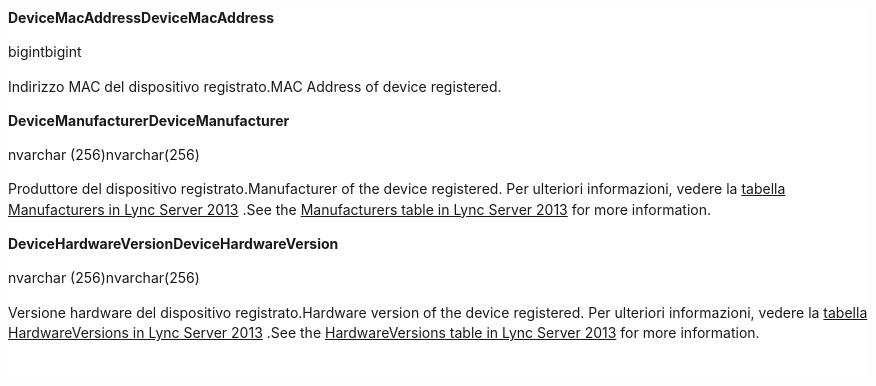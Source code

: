 <td><p><span data-ttu-id="9345d-190"><strong>DeviceMacAddress</strong></span><span class="sxs-lookup"><span data-stu-id="9345d-190"><strong>DeviceMacAddress</strong></span></span></p></td>
<td><p><span data-ttu-id="9345d-191">bigint</span><span class="sxs-lookup"><span data-stu-id="9345d-191">bigint</span></span></p></td>
<td><p><span data-ttu-id="9345d-192">Indirizzo MAC del dispositivo registrato.</span><span class="sxs-lookup"><span data-stu-id="9345d-192">MAC Address of device registered.</span></span></p></td>
</tr>
<tr class="odd">
<td><p><span data-ttu-id="9345d-193"><strong>DeviceManufacturer</strong></span><span class="sxs-lookup"><span data-stu-id="9345d-193"><strong>DeviceManufacturer</strong></span></span></p></td>
<td><p><span data-ttu-id="9345d-194">nvarchar (256)</span><span class="sxs-lookup"><span data-stu-id="9345d-194">nvarchar(256)</span></span></p></td>
<td><p><span data-ttu-id="9345d-195">Produttore del dispositivo registrato.</span><span class="sxs-lookup"><span data-stu-id="9345d-195">Manufacturer of the device registered.</span></span> <span data-ttu-id="9345d-196">Per ulteriori informazioni, vedere la <a href="lync-server-2013-manufacturers-table.md">tabella Manufacturers in Lync Server 2013</a> .</span><span class="sxs-lookup"><span data-stu-id="9345d-196">See the <a href="lync-server-2013-manufacturers-table.md">Manufacturers table in Lync Server 2013</a> for more information.</span></span></p></td>
</tr>
<tr class="even">
<td><p><span data-ttu-id="9345d-197"><strong>DeviceHardwareVersion</strong></span><span class="sxs-lookup"><span data-stu-id="9345d-197"><strong>DeviceHardwareVersion</strong></span></span></p></td>
<td><p><span data-ttu-id="9345d-198">nvarchar (256)</span><span class="sxs-lookup"><span data-stu-id="9345d-198">nvarchar(256)</span></span></p></td>
<td><p><span data-ttu-id="9345d-199">Versione hardware del dispositivo registrato.</span><span class="sxs-lookup"><span data-stu-id="9345d-199">Hardware version of the device registered.</span></span> <span data-ttu-id="9345d-200">Per ulteriori informazioni, vedere la <a href="lync-server-2013-hardwareversions-table.md">tabella HardwareVersions in Lync Server 2013</a> .</span><span class="sxs-lookup"><span data-stu-id="9345d-200">See the <a href="lync-server-2013-hardwareversions-table.md">HardwareVersions table in Lync Server 2013</a> for more information.</span></span></p></td>
</tr>
</tbody>
</table>


</div>

<span> </span>

</div>

</div>

</div>

